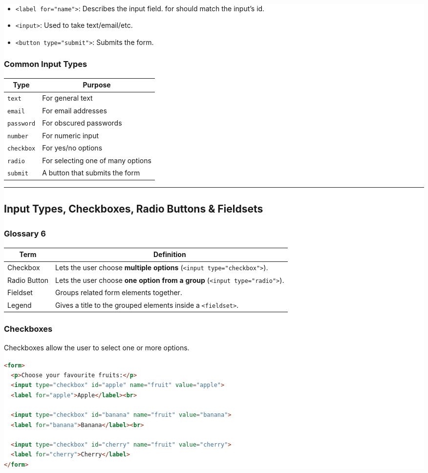 - `<label for="name">`: Describes the input field. for should match the input’s id.

- `<input>`: Used to take text/email/etc.

- `<button type="submit">`: Submits the form.

### Common Input Types
| Type       | Purpose                           |
| ---------- | --------------------------------- |
| `text`     | For general text                  |
| `email`    | For email addresses               |
| `password` | For obscured passwords            |
| `number`   | For numeric input                 |
| `checkbox` | For yes/no options                |
| `radio`    | For selecting one of many options |
| `submit`   | A button that submits the form    |


---

## Input Types, Checkboxes, Radio Buttons & Fieldsets

### Glossary 6
| Term         | Definition                                                                 |
| ------------ | -------------------------------------------------------------------------- |
| Checkbox     | Lets the user choose **multiple options** (`<input type="checkbox">`).     |
| Radio Button | Lets the user choose **one option from a group** (`<input type="radio">`). |
| Fieldset     | Groups related form elements together.                                     |
| Legend       | Gives a title to the grouped elements inside a `<fieldset>`.               |

### Checkboxes
Checkboxes allow the user to select one or more options.
```html
<form>
  <p>Choose your favourite fruits:</p>
  <input type="checkbox" id="apple" name="fruit" value="apple">
  <label for="apple">Apple</label><br>

  <input type="checkbox" id="banana" name="fruit" value="banana">
  <label for="banana">Banana</label><br>

  <input type="checkbox" id="cherry" name="fruit" value="cherry">
  <label for="cherry">Cherry</label>
</form>
```
